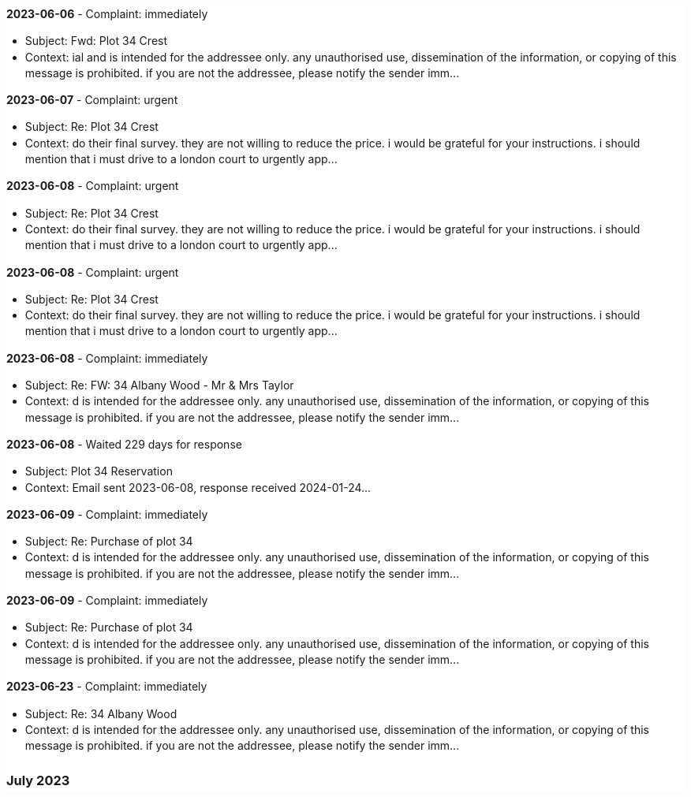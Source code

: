 **2023-06-06** - Complaint: immediately
- Subject: Fwd: Plot 34 Crest
- Context: ial and is intended for the addressee only. any unauthorised use, dissemination of the information, or copying of this message is prohibited. if you are not the addressee, please notify the sender imm...

**2023-06-07** - Complaint: urgent
- Subject: Re: Plot 34 Crest
- Context: do their final survey.         they are not willing to reduce the price.         i would be grateful for your instructions.         i should mention that i must drive to a london court to urgently app...

**2023-06-08** - Complaint: urgent
- Subject: Re: Plot 34 Crest
- Context: do their final survey.         they are not willing to reduce the price.         i would be grateful for your instructions.         i should mention that i must drive to a london court to urgently app...

**2023-06-08** - Complaint: urgent
- Subject: Re: Plot 34 Crest
- Context: do their final survey.         they are not willing to reduce the price.         i would be grateful for your instructions.         i should mention that i must drive to a london court to urgently app...

**2023-06-08** - Complaint: immediately
- Subject: Re: FW: 34 Albany Wood - Mr & Mrs Taylor
- Context: d is   intended for the addressee only. any unauthorised use, dissemination of the   information, or copying of this message is prohibited. if you are not the   addressee, please notify the sender imm...

**2023-06-08** - Waited 229 days for response
- Subject: Plot 34 Reservation
- Context: Email sent 2023-06-08, response received 2024-01-24...

**2023-06-09** - Complaint: immediately
- Subject: Re: Purchase of plot 34
- Context: d is   intended for the addressee only. any unauthorised use, dissemination of the   information, or copying of this message is prohibited. if you are not the   addressee, please notify the sender imm...

**2023-06-09** - Complaint: immediately
- Subject: Re: Purchase of plot 34
- Context: d is   intended for the addressee only. any unauthorised use, dissemination of the   information, or copying of this message is prohibited. if you are not the   addressee, please notify the sender imm...

**2023-06-23** - Complaint: immediately
- Subject: Re: 34 Albany Wood
- Context: d is   intended for the addressee only. any unauthorised use, dissemination of the   information, or copying of this message is prohibited. if you are not the   addressee, please notify the sender imm...


### July 2023
